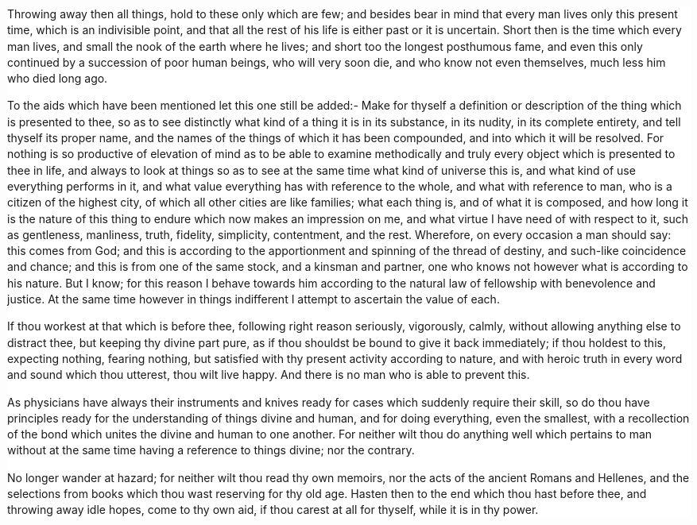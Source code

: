 Throwing away then all things, hold to these only which are few; and
besides bear in mind that every man lives only this present time,
which is an indivisible point, and that all the rest of his life is
either past or it is uncertain. Short then is the time which every man
lives, and small the nook of the earth where he lives; and short too
the longest posthumous fame, and even this only continued by a
succession of poor human beings, who will very soon die, and who know
not even themselves, much less him who died long ago.

To the aids which have been mentioned let this one still be added:-
Make for thyself a definition or description of the thing which is
presented to thee, so as to see distinctly what kind of a thing it is
in its substance, in its nudity, in its complete entirety, and tell
thyself its proper name, and the names of the things of which it has
been compounded, and into which it will be resolved. For nothing is so
productive of elevation of mind as to be able to examine methodically
and truly every object which is presented to thee in life, and always
to look at things so as to see at the same time what kind of universe
this is, and what kind of use everything performs in it, and what
value everything has with reference to the whole, and what with
reference to man, who is a citizen of the highest city, of which all
other cities are like families; what each thing is, and of what it is
composed, and how long it is the nature of this thing to endure which
now makes an impression on me, and what virtue I have need of with
respect to it, such as gentleness, manliness, truth, fidelity,
simplicity, contentment, and the rest. Wherefore, on every occasion a
man should say: this comes from God; and this is according to the
apportionment and spinning of the thread of destiny, and such-like
coincidence and chance; and this is from one of the same stock, and a
kinsman and partner, one who knows not however what is according to
his nature. But I know; for this reason I behave towards him according
to the natural law of fellowship with benevolence and justice. At the
same time however in things indifferent I attempt to ascertain the
value of each.

If thou workest at that which is before thee, following right reason
seriously, vigorously, calmly, without allowing anything else to
distract thee, but keeping thy divine part pure, as if thou shouldst
be bound to give it back immediately; if thou holdest to this,
expecting nothing, fearing nothing, but satisfied with thy present
activity according to nature, and with heroic truth in every word and
sound which thou utterest, thou wilt live happy. And there is no man
who is able to prevent this.

As physicians have always their instruments and knives ready for cases
which suddenly require their skill, so do thou have principles ready
for the understanding of things divine and human, and for doing
everything, even the smallest, with a recollection of the bond which
unites the divine and human to one another. For neither wilt thou do
anything well which pertains to man without at the same time having a
reference to things divine; nor the contrary.

No longer wander at hazard; for neither wilt thou read thy own
memoirs, nor the acts of the ancient Romans and Hellenes, and the
selections from books which thou wast reserving for thy old
age. Hasten then to the end which thou hast before thee, and throwing
away idle hopes, come to thy own aid, if thou carest at all for
thyself, while it is in thy power.
